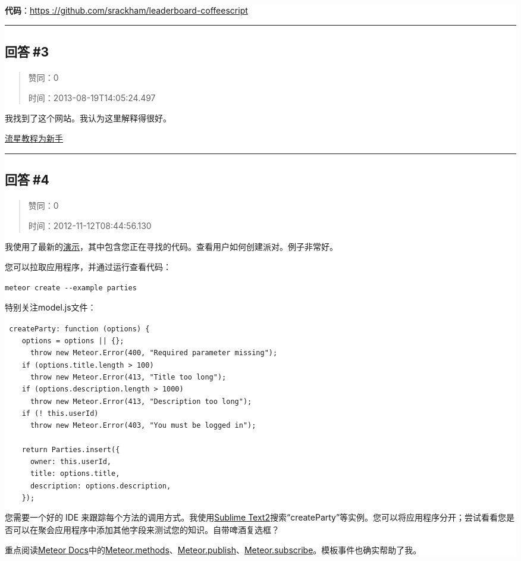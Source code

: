 **代码**：[https ://github.com/srackham/leaderboard-coffeescript](https://github.com/srackham/leaderboard-coffeescript)

* * *

## 回答 #3

> 赞同：0
> 
> 时间：2013-08-19T14:05:24.497

我找到了这个网站。我认为这里解释得很好。

[流星教程为新手](http://www.danneu.com/posts/6-meteor-tutorial-for-fellow-noobs-adding-features-to-the-leaderboard-demo/)

* * *

## 回答 #4

> 赞同：0
> 
> 时间：2012-11-12T08:44:56.130

我使用了最新的[演示](http://meteor.com/examples/parties)，其中包含您正在寻找的代码。查看用户如何创建派对。例子非常好。

您可以拉取应用程序，并通过运行查看代码：

```
meteor create --example parties 
```

特别关注model.js文件：

```
 createParty: function (options) {
    options = options || {};
      throw new Meteor.Error(400, "Required parameter missing");
    if (options.title.length > 100)
      throw new Meteor.Error(413, "Title too long");
    if (options.description.length > 1000)
      throw new Meteor.Error(413, "Description too long");
    if (! this.userId)
      throw new Meteor.Error(403, "You must be logged in");

    return Parties.insert({
      owner: this.userId,
      title: options.title,
      description: options.description,
    }); 
```

您需要一个好的 IDE 来跟踪每个方法的调用方式。我使用[Sublime Text2](http://www.sublimetext.com/2)搜索“createParty”等实例。您可以将应用程序分开；尝试看看您是否可以在聚会应用程序中添加其他字段来测试您的知识。自带啤酒复选框？

重点阅读[Meteor Docs](http://docs.meteor.com/)中的[Meteor.methods](http://docs.meteor.com/#meteor_methods)、[Meteor.publish](http://docs.meteor.com/#meteor_publish)、[Meteor.subscribe](http://docs.meteor.com/#meteor_subscribe)。模板事件也确实帮助了我。
